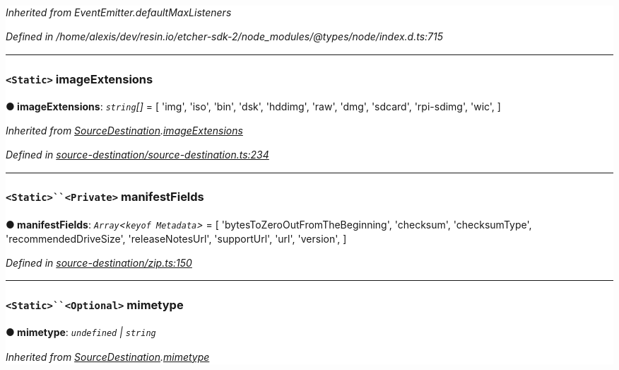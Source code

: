 *Inherited from EventEmitter.defaultMaxListeners*

*Defined in /home/alexis/dev/resin.io/etcher-sdk-2/node_modules/@types/node/index.d.ts:715*

___
<a id="imageextensions"></a>

### `<Static>` imageExtensions

**● imageExtensions**: *`string`[]* =  [
		'img',
		'iso',
		'bin',
		'dsk',
		'hddimg',
		'raw',
		'dmg',
		'sdcard',
		'rpi-sdimg',
		'wic',
	]

*Inherited from [SourceDestination](sourcedestination.md).[imageExtensions](sourcedestination.md#imageextensions)*

*Defined in [source-destination/source-destination.ts:234](https://github.com/balena-io-modules/etcher-sdk/blob/1daa03e/lib/source-destination/source-destination.ts#L234)*

___
<a id="manifestfields"></a>

### `<Static>``<Private>` manifestFields

**● manifestFields**: *`Array`<`keyof Metadata`>* =  [
		'bytesToZeroOutFromTheBeginning',
		'checksum',
		'checksumType',
		'recommendedDriveSize',
		'releaseNotesUrl',
		'supportUrl',
		'url',
		'version',
	]

*Defined in [source-destination/zip.ts:150](https://github.com/balena-io-modules/etcher-sdk/blob/1daa03e/lib/source-destination/zip.ts#L150)*

___
<a id="mimetype"></a>

### `<Static>``<Optional>` mimetype

**● mimetype**: *`undefined` \| `string`*

*Inherited from [SourceDestination](sourcedestination.md).[mimetype](sourcedestination.md#mimetype)*
